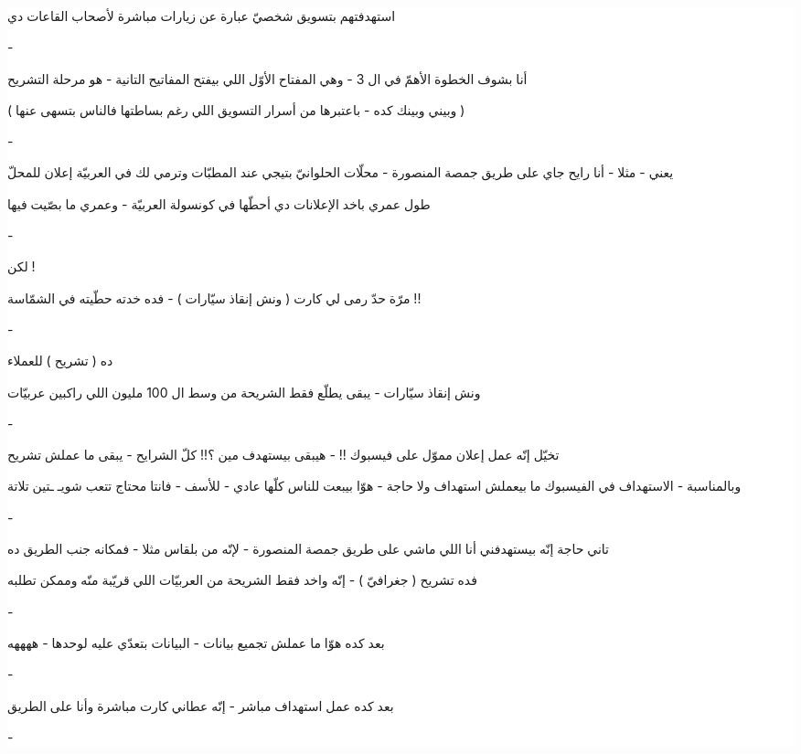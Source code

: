 استهدفتهم بتسويق شخصيّ عبارة عن زيارات مباشرة لأصحاب
القاعات دي

\-

أنا بشوف الخطوة الأهمّ في ال 3 - وهي المفتاح الأوّل اللي
بيفتح المفاتيح التانية - هو مرحلة التشريح

( وبيني وبينك كده - باعتبرها من أسرار التسويق اللي رغم
بساطتها فالناس بتسهى عنها )

\-

يعني - مثلا - أنا رايح جاي على طريق جمصة المنصورة -
محلّات الحلوانيّ بتيجي عند المطبّات وترمي لك في العربيّة إعلان للمحلّ

طول عمري باخد الإعلانات دي أحطّها في كونسولة العربيّة -
وعمري ما بصّيت فيها

\-

لكن !

مرّة حدّ رمى لي كارت ( ونش إنقاذ سيّارات ) - فده خدته حطّيته
في الشمّاسة !!

\-

ده ( تشريح ) للعملاء

ونش إنقاذ سيّارات - يبقى يطلّع فقط الشريحة من وسط ال 100
مليون اللي راكبين عربيّات

\-

تخيّل إنّه عمل إعلان مموّل على فيسبوك !! - هيبقى بيستهدف
مين ؟!! كلّ الشرايح - يبقى ما عملش تشريح

وبالمناسبة - الاستهداف في الفيسبوك ما بيعملش استهداف ولا
حاجة - هوّا بيبعت للناس كلّها عادي - للأسف - فانتا محتاج تتعب شويـ ـتين
تلاتة

\-

تاني حاجة إنّه بيستهدفني أنا اللي ماشي على طريق جمصة
المنصورة - لإنّه من بلقاس مثلا - فمكانه جنب الطريق ده

فده تشريح ( جغرافيّ ) - إنّه واخد فقط الشريحة من العربيّات
اللي قريّبة منّه وممكن تطلبه

\-

بعد كده هوّا ما عملش تجميع بيانات - البيانات بتعدّي عليه
لوحدها - ههههه

\-

بعد كده عمل استهداف مباشر - إنّه عطاني كارت مباشرة وأنا
على الطريق

\-
